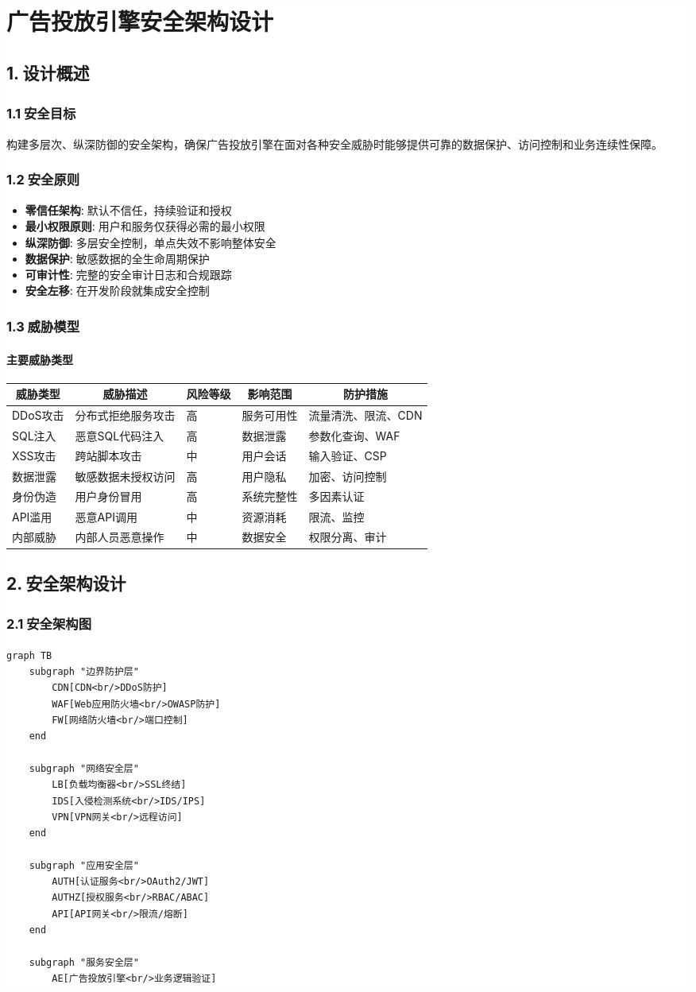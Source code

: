 # 广告投放引擎安全架构设计

## 1. 设计概述

### 1.1 安全目标

构建多层次、纵深防御的安全架构，确保广告投放引擎在面对各种安全威胁时能够提供可靠的数据保护、访问控制和业务连续性保障。

### 1.2 安全原则

- **零信任架构**: 默认不信任，持续验证和授权
- **最小权限原则**: 用户和服务仅获得必需的最小权限
- **纵深防御**: 多层安全控制，单点失效不影响整体安全
- **数据保护**: 敏感数据的全生命周期保护
- **可审计性**: 完整的安全审计日志和合规跟踪
- **安全左移**: 在开发阶段就集成安全控制

### 1.3 威胁模型

#### 主要威胁类型

| 威胁类型 | 威胁描述           | 风险等级 | 影响范围   | 防护措施            |
| -------- | ------------------ | -------- | ---------- | ------------------- |
| DDoS攻击 | 分布式拒绝服务攻击 | 高       | 服务可用性 | 流量清洗、限流、CDN |
| SQL注入  | 恶意SQL代码注入    | 高       | 数据泄露   | 参数化查询、WAF     |
| XSS攻击  | 跨站脚本攻击       | 中       | 用户会话   | 输入验证、CSP       |
| 数据泄露 | 敏感数据未授权访问 | 高       | 用户隐私   | 加密、访问控制      |
| 身份伪造 | 用户身份冒用       | 高       | 系统完整性 | 多因素认证          |
| API滥用  | 恶意API调用        | 中       | 资源消耗   | 限流、监控          |
| 内部威胁 | 内部人员恶意操作   | 中       | 数据安全   | 权限分离、审计      |

## 2. 安全架构设计

### 2.1 安全架构图

```mermaid
graph TB
    subgraph "边界防护层"
        CDN[CDN<br/>DDoS防护]
        WAF[Web应用防火墙<br/>OWASP防护]
        FW[网络防火墙<br/>端口控制]
    end
    
    subgraph "网络安全层"
        LB[负载均衡器<br/>SSL终结]
        IDS[入侵检测系统<br/>IDS/IPS]
        VPN[VPN网关<br/>远程访问]
    end
    
    subgraph "应用安全层"
        AUTH[认证服务<br/>OAuth2/JWT]
        AUTHZ[授权服务<br/>RBAC/ABAC]
        API[API网关<br/>限流/熔断]
    end
    
    subgraph "服务安全层"
        AE[广告投放引擎<br/>业务逻辑验证]
```